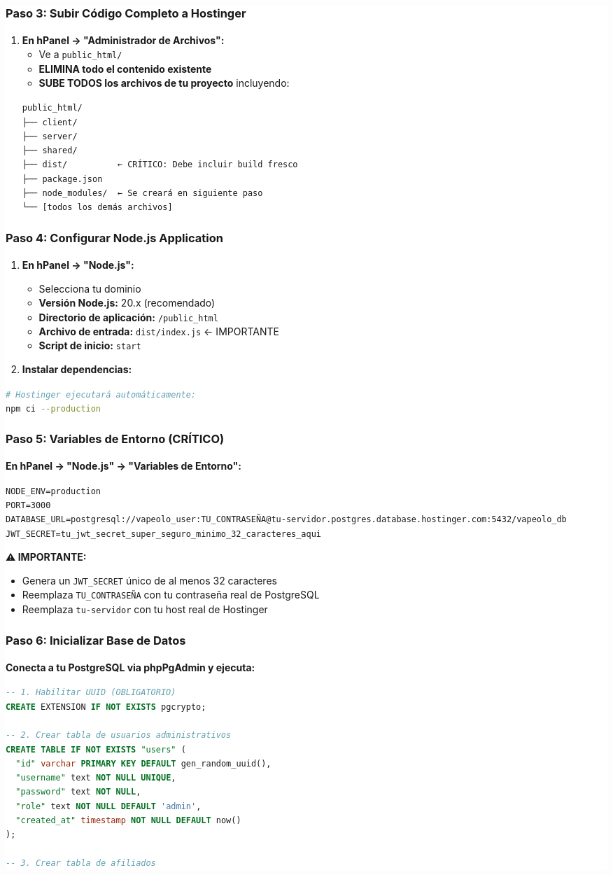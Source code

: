 ### Paso 3: Subir Código Completo a Hostinger

1. **En hPanel → "Administrador de Archivos":**
   - Ve a `public_html/`
   - **ELIMINA todo el contenido existente**
   - **SUBE TODOS los archivos de tu proyecto** incluyendo:
   ```
   public_html/
   ├── client/
   ├── server/
   ├── shared/
   ├── dist/          ← CRÍTICO: Debe incluir build fresco
   ├── package.json
   ├── node_modules/  ← Se creará en siguiente paso
   └── [todos los demás archivos]
   ```

### Paso 4: Configurar Node.js Application

1. **En hPanel → "Node.js":**
   - Selecciona tu dominio
   - **Versión Node.js:** 20.x (recomendado)
   - **Directorio de aplicación:** `/public_html`
   - **Archivo de entrada:** `dist/index.js` ← IMPORTANTE
   - **Script de inicio:** `start`

2. **Instalar dependencias:**
```bash
# Hostinger ejecutará automáticamente:
npm ci --production
```

### Paso 5: Variables de Entorno (CRÍTICO)

**En hPanel → "Node.js" → "Variables de Entorno":**

```env
NODE_ENV=production
PORT=3000
DATABASE_URL=postgresql://vapeolo_user:TU_CONTRASEÑA@tu-servidor.postgres.database.hostinger.com:5432/vapeolo_db
JWT_SECRET=tu_jwt_secret_super_seguro_minimo_32_caracteres_aqui
```

**⚠️ IMPORTANTE:** 
- Genera un `JWT_SECRET` único de al menos 32 caracteres
- Reemplaza `TU_CONTRASEÑA` con tu contraseña real de PostgreSQL
- Reemplaza `tu-servidor` con tu host real de Hostinger

### Paso 6: Inicializar Base de Datos

**Conecta a tu PostgreSQL via phpPgAdmin y ejecuta:**

```sql
-- 1. Habilitar UUID (OBLIGATORIO)
CREATE EXTENSION IF NOT EXISTS pgcrypto;

-- 2. Crear tabla de usuarios administrativos
CREATE TABLE IF NOT EXISTS "users" (
  "id" varchar PRIMARY KEY DEFAULT gen_random_uuid(),
  "username" text NOT NULL UNIQUE,
  "password" text NOT NULL,
  "role" text NOT NULL DEFAULT 'admin',
  "created_at" timestamp NOT NULL DEFAULT now()
);

-- 3. Crear tabla de afiliados
```